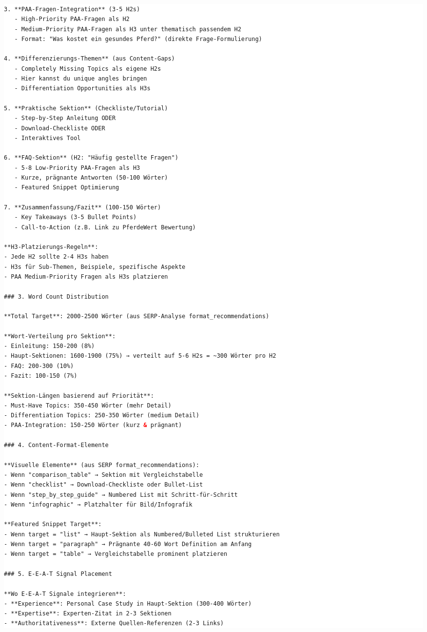 ```xml
3. **PAA-Fragen-Integration** (3-5 H2s)
   - High-Priority PAA-Fragen als H2
   - Medium-Priority PAA-Fragen als H3 unter thematisch passendem H2
   - Format: "Was kostet ein gesundes Pferd?" (direkte Frage-Formulierung)

4. **Differenzierungs-Themen** (aus Content-Gaps)
   - Completely Missing Topics als eigene H2s
   - Hier kannst du unique angles bringen
   - Differentiation Opportunities als H3s

5. **Praktische Sektion** (Checkliste/Tutorial)
   - Step-by-Step Anleitung ODER
   - Download-Checkliste ODER
   - Interaktives Tool

6. **FAQ-Sektion** (H2: "Häufig gestellte Fragen")
   - 5-8 Low-Priority PAA-Fragen als H3
   - Kurze, prägnante Antworten (50-100 Wörter)
   - Featured Snippet Optimierung

7. **Zusammenfassung/Fazit** (100-150 Wörter)
   - Key Takeaways (3-5 Bullet Points)
   - Call-to-Action (z.B. Link zu PferdeWert Bewertung)

**H3-Platzierungs-Regeln**:
- Jede H2 sollte 2-4 H3s haben
- H3s für Sub-Themen, Beispiele, spezifische Aspekte
- PAA Medium-Priority Fragen als H3s platzieren

### 3. Word Count Distribution

**Total Target**: 2000-2500 Wörter (aus SERP-Analyse format_recommendations)

**Wort-Verteilung pro Sektion**:
- Einleitung: 150-200 (8%)
- Haupt-Sektionen: 1600-1900 (75%) → verteilt auf 5-6 H2s = ~300 Wörter pro H2
- FAQ: 200-300 (10%)
- Fazit: 100-150 (7%)

**Sektion-Längen basierend auf Priorität**:
- Must-Have Topics: 350-450 Wörter (mehr Detail)
- Differentiation Topics: 250-350 Wörter (medium Detail)
- PAA-Integration: 150-250 Wörter (kurz & prägnant)

### 4. Content-Format-Elemente

**Visuelle Elemente** (aus SERP format_recommendations):
- Wenn "comparison_table" → Sektion mit Vergleichstabelle
- Wenn "checklist" → Download-Checkliste oder Bullet-List
- Wenn "step_by_step_guide" → Numbered List mit Schritt-für-Schritt
- Wenn "infographic" → Platzhalter für Bild/Infografik

**Featured Snippet Target**:
- Wenn target = "list" → Haupt-Sektion als Numbered/Bulleted List strukturieren
- Wenn target = "paragraph" → Prägnante 40-60 Wort Definition am Anfang
- Wenn target = "table" → Vergleichstabelle prominent platzieren

### 5. E-E-A-T Signal Placement

**Wo E-E-A-T Signale integrieren**:
- **Experience**: Personal Case Study in Haupt-Sektion (300-400 Wörter)
- **Expertise**: Experten-Zitat in 2-3 Sektionen
- **Authoritativeness**: Externe Quellen-Referenzen (2-3 Links)
```